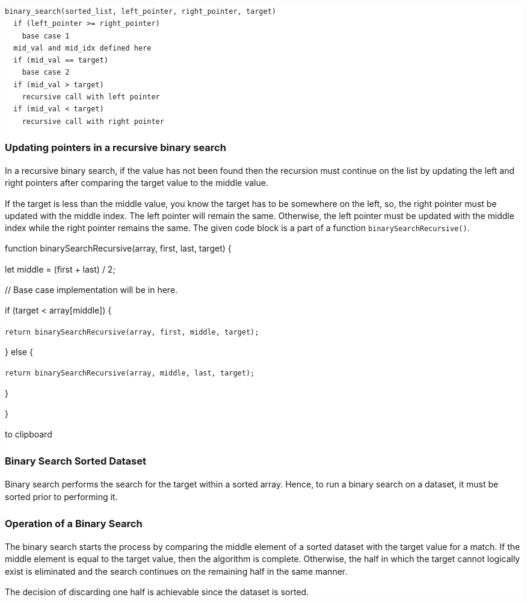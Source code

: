 ```
binary_search(sorted_list, left_pointer, right_pointer, target)
  if (left_pointer >= right_pointer)
    base case 1
  mid_val and mid_idx defined here
  if (mid_val == target)
    base case 2
  if (mid_val > target)
    recursive call with left pointer
  if (mid_val < target)
    recursive call with right pointer
```

### Updating pointers in a recursive binary search

In a recursive binary search, if the value has not been found then the recursion must continue on the list by updating the left and right pointers after comparing the target value to the middle value.

If the target is less than the middle value, you know the target has to be somewhere on the left, so, the right pointer must be updated with the middle index. The left pointer will remain the same. Otherwise, the left pointer must be updated with the middle index while the right pointer remains the same. The given code block is a part of a function `binarySearchRecursive()`.

function binarySearchRecursive(array, first, last, target) {

let middle \= (first + last) / 2;

// Base case implementation will be in here.

if (target < array\[middle\]) {

    return binarySearchRecursive(array, first, middle, target);

} else {

    return binarySearchRecursive(array, middle, last, target);

}

}

to clipboard

### Binary Search Sorted Dataset

Binary search performs the search for the target within a sorted array. Hence, to run a binary search on a dataset, it must be sorted prior to performing it.

### Operation of a Binary Search

The binary search starts the process by comparing the middle element of a sorted dataset with the target value for a match. If the middle element is equal to the target value, then the algorithm is complete. Otherwise, the half in which the target cannot logically exist is eliminated and the search continues on the remaining half in the same manner.

The decision of discarding one half is achievable since the dataset is sorted.
